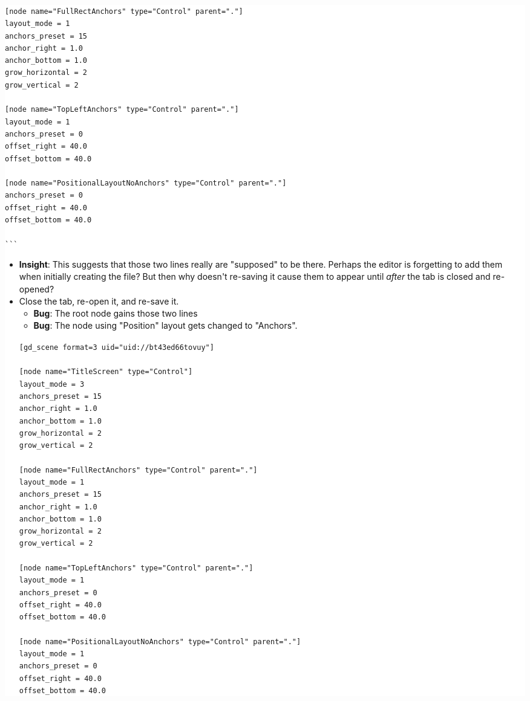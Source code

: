     [node name="FullRectAnchors" type="Control" parent="."]
    layout_mode = 1
    anchors_preset = 15
    anchor_right = 1.0
    anchor_bottom = 1.0
    grow_horizontal = 2
    grow_vertical = 2

    [node name="TopLeftAnchors" type="Control" parent="."]
    layout_mode = 1
    anchors_preset = 0
    offset_right = 40.0
    offset_bottom = 40.0

    [node name="PositionalLayoutNoAnchors" type="Control" parent="."]
    anchors_preset = 0
    offset_right = 40.0
    offset_bottom = 40.0

    ```
* **Insight**: This suggests that those two lines really are "supposed" to be
    there.  Perhaps the editor is forgetting to add them when initially creating
    the file?  But then why doesn't re-saving it cause them to appear until
    _after_ the tab is closed and re-opened?
* Close the tab, re-open it, and re-save it.
    * **Bug**: The root node gains those two lines
    * **Bug**: The node using "Position" layout gets changed to "Anchors".
    ```tscn
    [gd_scene format=3 uid="uid://bt43ed66tovuy"]

    [node name="TitleScreen" type="Control"]
    layout_mode = 3
    anchors_preset = 15
    anchor_right = 1.0
    anchor_bottom = 1.0
    grow_horizontal = 2
    grow_vertical = 2

    [node name="FullRectAnchors" type="Control" parent="."]
    layout_mode = 1
    anchors_preset = 15
    anchor_right = 1.0
    anchor_bottom = 1.0
    grow_horizontal = 2
    grow_vertical = 2

    [node name="TopLeftAnchors" type="Control" parent="."]
    layout_mode = 1
    anchors_preset = 0
    offset_right = 40.0
    offset_bottom = 40.0

    [node name="PositionalLayoutNoAnchors" type="Control" parent="."]
    layout_mode = 1
    anchors_preset = 0
    offset_right = 40.0
    offset_bottom = 40.0

    ```